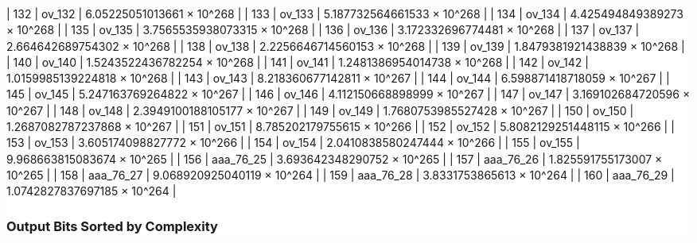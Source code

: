 | 132 | ov_132 | 6.05225051013661 × 10^268 |
| 133 | ov_133 | 5.187732564661533 × 10^268 |
| 134 | ov_134 | 4.425494849389273 × 10^268 |
| 135 | ov_135 | 3.7565535938073315 × 10^268 |
| 136 | ov_136 | 3.172332696774481 × 10^268 |
| 137 | ov_137 | 2.664642689754302 × 10^268 |
| 138 | ov_138 | 2.2256646714560153 × 10^268 |
| 139 | ov_139 | 1.8479381921438839 × 10^268 |
| 140 | ov_140 | 1.5243522436782254 × 10^268 |
| 141 | ov_141 | 1.2481386954014738 × 10^268 |
| 142 | ov_142 | 1.0159985139224818 × 10^268 |
| 143 | ov_143 | 8.218360677142811 × 10^267 |
| 144 | ov_144 | 6.598871418718059 × 10^267 |
| 145 | ov_145 | 5.247163769264822 × 10^267 |
| 146 | ov_146 | 4.112150668898999 × 10^267 |
| 147 | ov_147 | 3.169102684720596 × 10^267 |
| 148 | ov_148 | 2.3949100188105177 × 10^267 |
| 149 | ov_149 | 1.7680753985527428 × 10^267 |
| 150 | ov_150 | 1.2687082787237868 × 10^267 |
| 151 | ov_151 | 8.785202179755615 × 10^266 |
| 152 | ov_152 | 5.8082129251448115 × 10^266 |
| 153 | ov_153 | 3.605174098827772 × 10^266 |
| 154 | ov_154 | 2.0410838580247444 × 10^266 |
| 155 | ov_155 | 9.968663815083674 × 10^265 |
| 156 | aaa_76_25 | 3.693642348290752 × 10^265 |
| 157 | aaa_76_26 | 1.825591755173007 × 10^265 |
| 158 | aaa_76_27 | 9.068920925040119 × 10^264 |
| 159 | aaa_76_28 | 3.8331753865613 × 10^264 |
| 160 | aaa_76_29 | 1.0742827837697185 × 10^264 |

### Output Bits Sorted by Complexity
